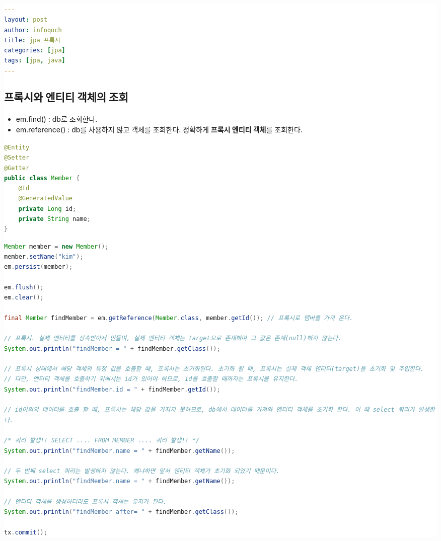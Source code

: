 ```yaml
---
layout: post
author: infoqoch
title: jpa 프록시
categories: [jpa]
tags: [jpa, java]
---
```


## 프록시와 엔티티 객체의 조회
- em.find() : db로 조회한다.
- em.reference() : db를 사용하지 않고 객체를 조회한다. 정확하게 **프록시 엔티티 객체**를 조회한다.

```java
@Entity
@Setter
@Getter
public class Member {
    @Id
    @GeneratedValue
    private Long id;
    private String name;
}
```

```java
Member member = new Member();
member.setName("kim");
em.persist(member);

em.flush();
em.clear();

final Member findMember = em.getReference(Member.class, member.getId()); // 프록시로 맴버를 가져 온다.

// 프록시. 실제 엔티티를 상속받아서 만들며, 실제 엔티티 객체는 target으로 존재하며 그 값은 존재(null)하지 않는다.
System.out.println("findMember = " + findMember.getClass());

// 프록시 상태에서 해당 객체의 특정 값을 호출할 때, 프록시는 초기화된다. 초기화 될 때, 프록시는 실제 객체 엔티티(target)을 초기화 및 주입한다.
// 다만, 엔티티 객체를 호출하기 위해서는 id가 있어야 하므로, id를 호출할 때까지는 프록시를 유지한다.
System.out.println("findMember.id = " + findMember.getId());

// id이외의 데이터를 호출 할 때, 프록시는 해당 값을 가지지 못하므로, db에서 데이터를 가져와 엔티티 객체를 초기화 한다. 이 때 select 쿼리가 발생한다.

/* 쿼리 발생!! SELECT .... FROM MEMBER .... 쿼리 발생!! */
System.out.println("findMember.name = " + findMember.getName());

// 두 번째 select 쿼리는 발생하지 않는다. 왜냐하면 앞서 엔티티 객체가 초기화 되었기 때문이다.
System.out.println("findMember.name = " + findMember.getName());

// 엔티티 객체를 생성하더라도 프록시 객체는 유지가 된다.
System.out.println("findMember after= " + findMember.getClass());

tx.commit();

```
